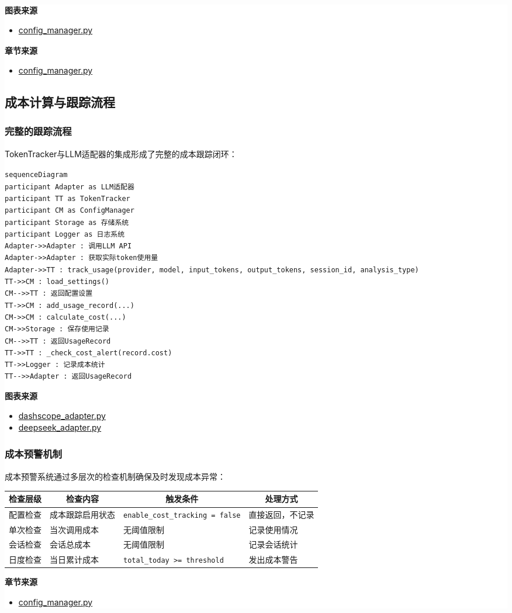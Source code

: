 **图表来源**
- [config_manager.py](file://tradingagents/config/config_manager.py#L450-L470)

**章节来源**
- [config_manager.py](file://tradingagents/config/config_manager.py#L450-L470)

## 成本计算与跟踪流程

### 完整的跟踪流程

TokenTracker与LLM适配器的集成形成了完整的成本跟踪闭环：

```mermaid
sequenceDiagram
participant Adapter as LLM适配器
participant TT as TokenTracker
participant CM as ConfigManager
participant Storage as 存储系统
participant Logger as 日志系统
Adapter->>Adapter : 调用LLM API
Adapter->>Adapter : 获取实际token使用量
Adapter->>TT : track_usage(provider, model, input_tokens, output_tokens, session_id, analysis_type)
TT->>CM : load_settings()
CM-->>TT : 返回配置设置
TT->>CM : add_usage_record(...)
CM->>CM : calculate_cost(...)
CM->>Storage : 保存使用记录
CM-->>TT : 返回UsageRecord
TT->>TT : _check_cost_alert(record.cost)
TT->>Logger : 记录成本统计
TT-->>Adapter : 返回UsageRecord
```

**图表来源**
- [dashscope_adapter.py](file://tradingagents/llm_adapters/dashscope_adapter.py#L130-L170)
- [deepseek_adapter.py](file://tradingagents/llm_adapters/deepseek_adapter.py#L80-L150)

### 成本预警机制

成本预警系统通过多层次的检查机制确保及时发现成本异常：

| 检查层级 | 检查内容 | 触发条件 | 处理方式 |
|---------|---------|---------|---------|
| 配置检查 | 成本跟踪启用状态 | `enable_cost_tracking = false` | 直接返回，不记录 |
| 单次检查 | 当次调用成本 | 无阈值限制 | 记录使用情况 |
| 会话检查 | 会话总成本 | 无阈值限制 | 记录会话统计 |
| 日度检查 | 当日累计成本 | `total_today >= threshold` | 发出成本警告 |

**章节来源**
- [config_manager.py](file://tradingagents/config/config_manager.py#L682-L695)
